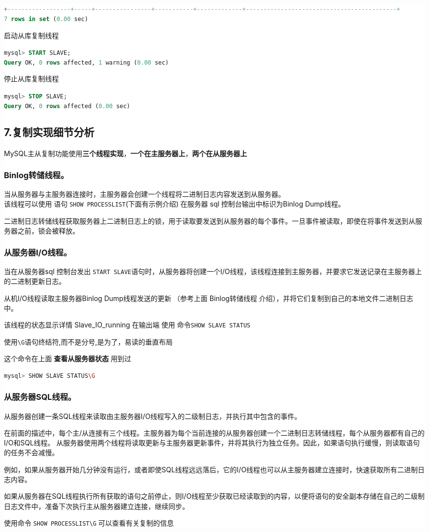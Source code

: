 ```sql
+------------------+-----+----------------+-----------+-------------+-------------------------------------------+
7 rows in set (0.00 sec)
```

启动从库复制线程

```sql
mysql> START SLAVE;
Query OK, 0 rows affected, 1 warning (0.00 sec)
```

停止从库复制线程
```sql
mysql> STOP SLAVE;
Query OK, 0 rows affected (0.00 sec)
```

## 7.复制实现细节分析

MySQL主从复制功能使用**三个线程实现**，**一个在主服务器上**，**两个在从服务器上**

### Binlog转储线程。  

当从服务器与主服务器连接时，主服务器会创建一个线程将二进制日志内容发送到从服务器。  
该线程可以使用 语句 `SHOW PROCESSLIST`(下面有示例介绍) 在服务器 sql 控制台输出中标识为Binlog Dump线程。

二进制日志转储线程获取服务器上二进制日志上的锁，用于读取要发送到从服务器的每个事件。一旦事件被读取，即使在将事件发送到从服务器之前，锁会被释放。

### 从服务器I/O线程。 

当在从服务器sql 控制台发出 `START SLAVE`语句时，从服务器将创建一个I/O线程，该线程连接到主服务器，并要求它发送记录在主服务器上的二进制更新日志。

从机I/O线程读取主服务器Binlog Dump线程发送的更新 （参考上面 Binlog转储线程 介绍），并将它们复制到自己的本地文件二进制日志中。

该线程的状态显示详情 Slave_IO_running 在输出端 使用 命令`SHOW SLAVE STATUS`  

使用`\G`语句终结符,而不是分号,是为了，易读的垂直布局  

这个命令在上面 **查看从服务器状态** 用到过
```sh
mysql> SHOW SLAVE STATUS\G
```

### 从服务器SQL线程。  

从服务器创建一条SQL线程来读取由主服务器I/O线程写入的二级制日志，并执行其中包含的事件。

在前面的描述中，每个主/从连接有三个线程。主服务器为每个当前连接的从服务器创建一个二进制日志转储线程，每个从服务器都有自己的I/O和SQL线程。
从服务器使用两个线程将读取更新与主服务器更新事件，并将其执行为独立任务。因此，如果语句执行缓慢，则读取语句的任务不会减慢。  

例如，如果从服务器开始几分钟没有运行，或者即使SQL线程远远落后，它的I/O线程也可以从主服务器建立连接时，快速获取所有二进制日志内容。  

如果从服务器在SQL线程执行所有获取的语句之前停止，则I/O线程至少获取已经读取到的内容，以便将语句的安全副本存储在自己的二级制日志文件中，准备下次执行主从服务器建立连接，继续同步。 

使用命令 `SHOW PROCESSLIST\G`  可以查看有关复制的信息

